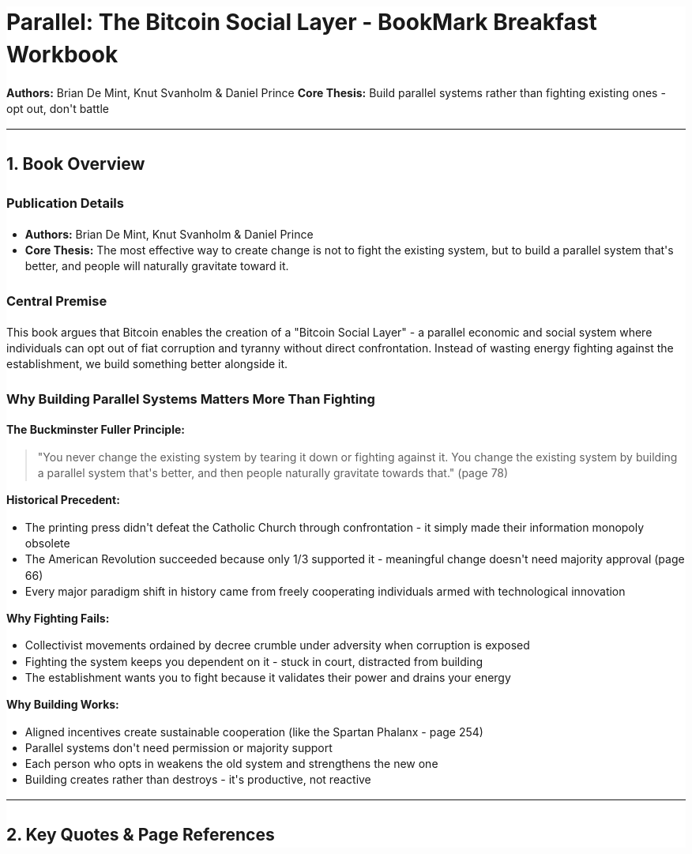 # Parallel: The Bitcoin Social Layer - BookMark Breakfast Workbook

**Authors:** Brian De Mint, Knut Svanholm & Daniel Prince
**Core Thesis:** Build parallel systems rather than fighting existing ones - opt out, don't battle

---

## 1. Book Overview

### Publication Details
- **Authors:** Brian De Mint, Knut Svanholm & Daniel Prince
- **Core Thesis:** The most effective way to create change is not to fight the existing system, but to build a parallel system that's better, and people will naturally gravitate toward it.

### Central Premise
This book argues that Bitcoin enables the creation of a "Bitcoin Social Layer" - a parallel economic and social system where individuals can opt out of fiat corruption and tyranny without direct confrontation. Instead of wasting energy fighting against the establishment, we build something better alongside it.

### Why Building Parallel Systems Matters More Than Fighting

**The Buckminster Fuller Principle:**
> "You never change the existing system by tearing it down or fighting against it. You change the existing system by building a parallel system that's better, and then people naturally gravitate towards that." (page 78)

**Historical Precedent:**
- The printing press didn't defeat the Catholic Church through confrontation - it simply made their information monopoly obsolete
- The American Revolution succeeded because only 1/3 supported it - meaningful change doesn't need majority approval (page 66)
- Every major paradigm shift in history came from freely cooperating individuals armed with technological innovation

**Why Fighting Fails:**
- Collectivist movements ordained by decree crumble under adversity when corruption is exposed
- Fighting the system keeps you dependent on it - stuck in court, distracted from building
- The establishment wants you to fight because it validates their power and drains your energy

**Why Building Works:**
- Aligned incentives create sustainable cooperation (like the Spartan Phalanx - page 254)
- Parallel systems don't need permission or majority support
- Each person who opts in weakens the old system and strengthens the new one
- Building creates rather than destroys - it's productive, not reactive

---

## 2. Key Quotes & Page References
